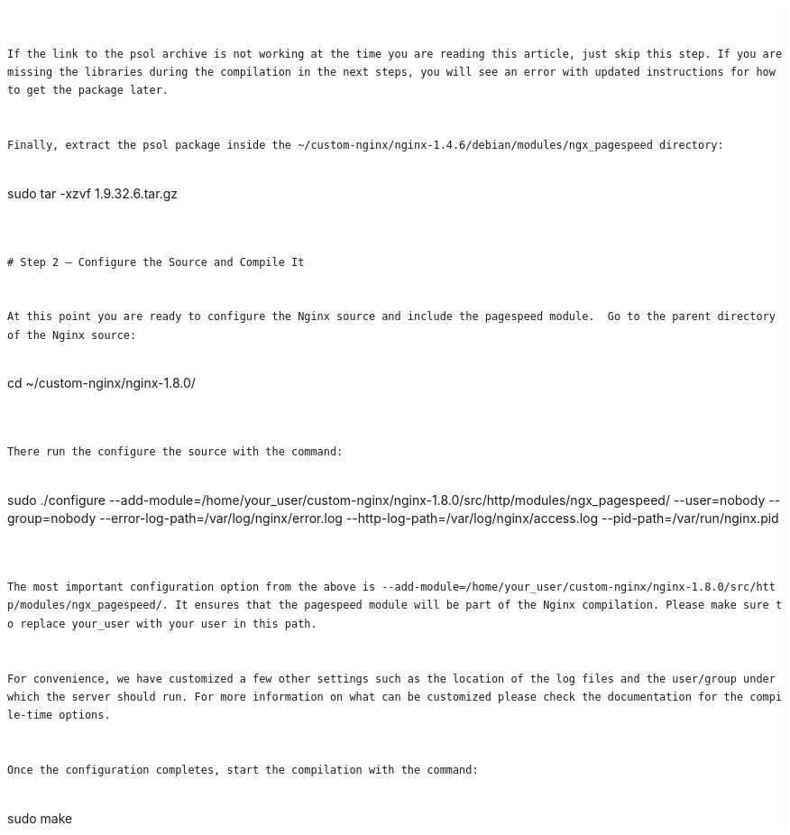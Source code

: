 
```


If the link to the psol archive is not working at the time you are reading this article, just skip this step. If you are missing the libraries during the compilation in the next steps, you will see an error with updated instructions for how to get the package later.


Finally, extract the psol package inside the ~/custom-nginx/nginx-1.4.6/debian/modules/ngx_pagespeed directory:


```
sudo tar -xzvf 1.9.32.6.tar.gz


```


# Step 2 — Configure the Source and Compile It


At this point you are ready to configure the Nginx source and include the pagespeed module.  Go to the parent directory of the Nginx source:


```
cd ~/custom-nginx/nginx-1.8.0/


```


There run the configure the source with the command:


```
sudo ./configure --add-module=/home/your_user/custom-nginx/nginx-1.8.0/src/http/modules/ngx_pagespeed/ --user=nobody --group=nobody --error-log-path=/var/log/nginx/error.log --http-log-path=/var/log/nginx/access.log --pid-path=/var/run/nginx.pid


```


The most important configuration option from the above is --add-module=/home/your_user/custom-nginx/nginx-1.8.0/src/http/modules/ngx_pagespeed/. It ensures that the pagespeed module will be part of the Nginx compilation. Please make sure to replace your_user with your user in this path.


For convenience, we have customized a few other settings such as the location of the log files and the user/group under which the server should run. For more information on what can be customized please check the documentation for the compile-time options.


Once the configuration completes, start the compilation with the command:


```
sudo make
